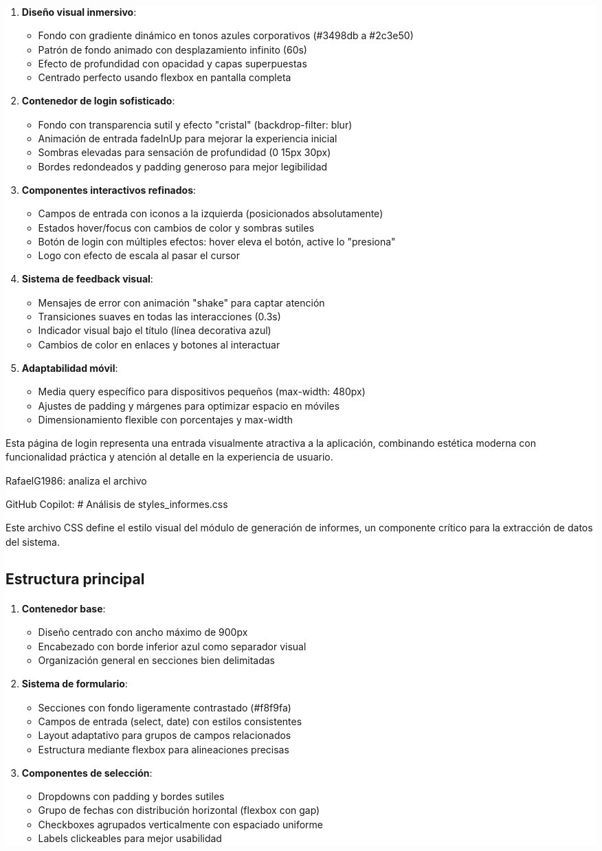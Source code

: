 1. **Diseño visual inmersivo**:
   - Fondo con gradiente dinámico en tonos azules corporativos (#3498db a #2c3e50)
   - Patrón de fondo animado con desplazamiento infinito (60s)
   - Efecto de profundidad con opacidad y capas superpuestas
   - Centrado perfecto usando flexbox en pantalla completa

2. **Contenedor de login sofisticado**:
   - Fondo con transparencia sutil y efecto "cristal" (backdrop-filter: blur)
   - Animación de entrada fadeInUp para mejorar la experiencia inicial
   - Sombras elevadas para sensación de profundidad (0 15px 30px)
   - Bordes redondeados y padding generoso para mejor legibilidad

3. **Componentes interactivos refinados**:
   - Campos de entrada con iconos a la izquierda (posicionados absolutamente)
   - Estados hover/focus con cambios de color y sombras sutiles
   - Botón de login con múltiples efectos: hover eleva el botón, active lo "presiona"
   - Logo con efecto de escala al pasar el cursor

4. **Sistema de feedback visual**:
   - Mensajes de error con animación "shake" para captar atención
   - Transiciones suaves en todas las interacciones (0.3s)
   - Indicador visual bajo el título (línea decorativa azul)
   - Cambios de color en enlaces y botones al interactuar

5. **Adaptabilidad móvil**:
   - Media query específico para dispositivos pequeños (max-width: 480px)
   - Ajustes de padding y márgenes para optimizar espacio en móviles
   - Dimensionamiento flexible con porcentajes y max-width

Esta página de login representa una entrada visualmente atractiva a la aplicación, combinando estética moderna con funcionalidad práctica y atención al detalle en la experiencia de usuario.

RafaelG1986: analiza el archivo

GitHub Copilot: # Análisis de styles_informes.css

Este archivo CSS define el estilo visual del módulo de generación de informes, un componente crítico para la extracción de datos del sistema.

## Estructura principal

1. **Contenedor base**:
   - Diseño centrado con ancho máximo de 900px
   - Encabezado con borde inferior azul como separador visual
   - Organización general en secciones bien delimitadas

2. **Sistema de formulario**:
   - Secciones con fondo ligeramente contrastado (#f8f9fa)
   - Campos de entrada (select, date) con estilos consistentes
   - Layout adaptativo para grupos de campos relacionados
   - Estructura mediante flexbox para alineaciones precisas

3. **Componentes de selección**:
   - Dropdowns con padding y bordes sutiles
   - Grupo de fechas con distribución horizontal (flexbox con gap)
   - Checkboxes agrupados verticalmente con espaciado uniforme
   - Labels clickeables para mejor usabilidad
